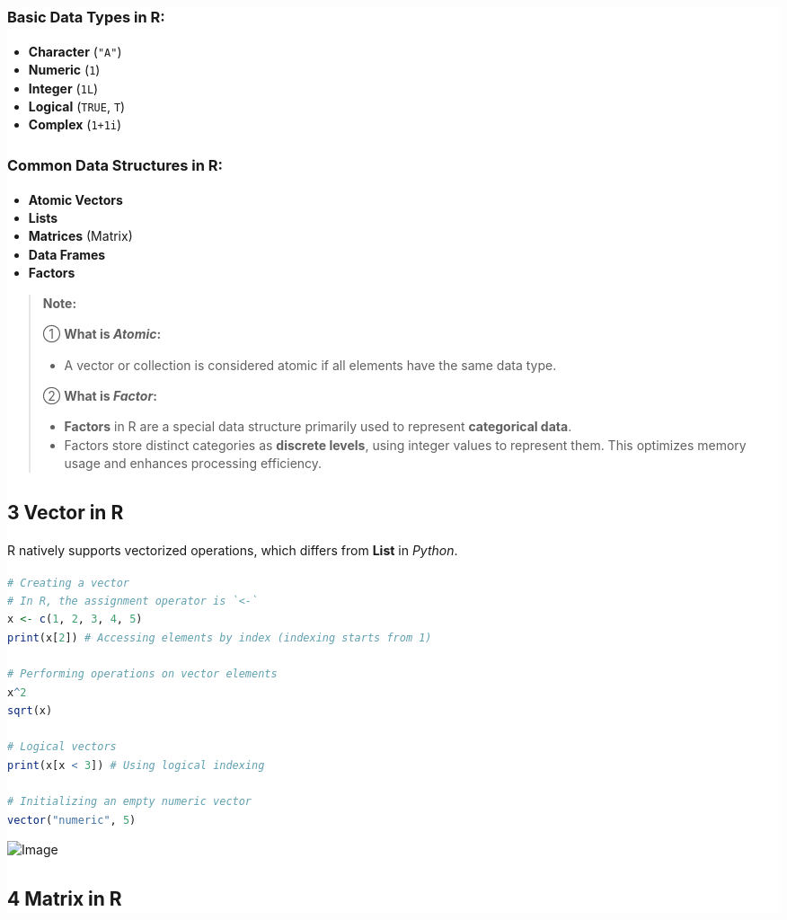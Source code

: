 ### Basic Data Types in R:

- **Character** (`"A"`)
- **Numeric** (`1`)
- **Integer** (`1L`)
- **Logical** (`TRUE`, `T`)
- **Complex** (`1+1i`)

### Common Data Structures in R:

- **Atomic Vectors**
- **Lists**
- **Matrices** (Matrix)
- **Data Frames**
- **Factors**

> **Note:**
>
> ① **What is *Atomic*:**
>
> - A vector or collection is considered atomic if all elements have the same data type.
>
> ② **What is *Factor*:**
>
> - **Factors** in R are a special data structure primarily used to represent **categorical data**.
> - Factors store distinct categories as **discrete levels**, using integer values to represent them. This optimizes memory usage and enhances processing efficiency.

## 3 Vector in R

R natively supports vectorized operations, which differs from **List** in *Python*.

```R
# Creating a vector
# In R, the assignment operator is `<-`
x <- c(1, 2, 3, 4, 5)
print(x[2]) # Accessing elements by index (indexing starts from 1)

# Performing operations on vector elements
x^2
sqrt(x)

# Logical vectors
print(x[x < 3]) # Using logical indexing

# Initializing an empty numeric vector
vector("numeric", 5)
```

![Image](https://github.com/user-attachments/assets/1d840d74-7608-4aba-99d5-b53d88bcad11)

## 4 Matrix in R
